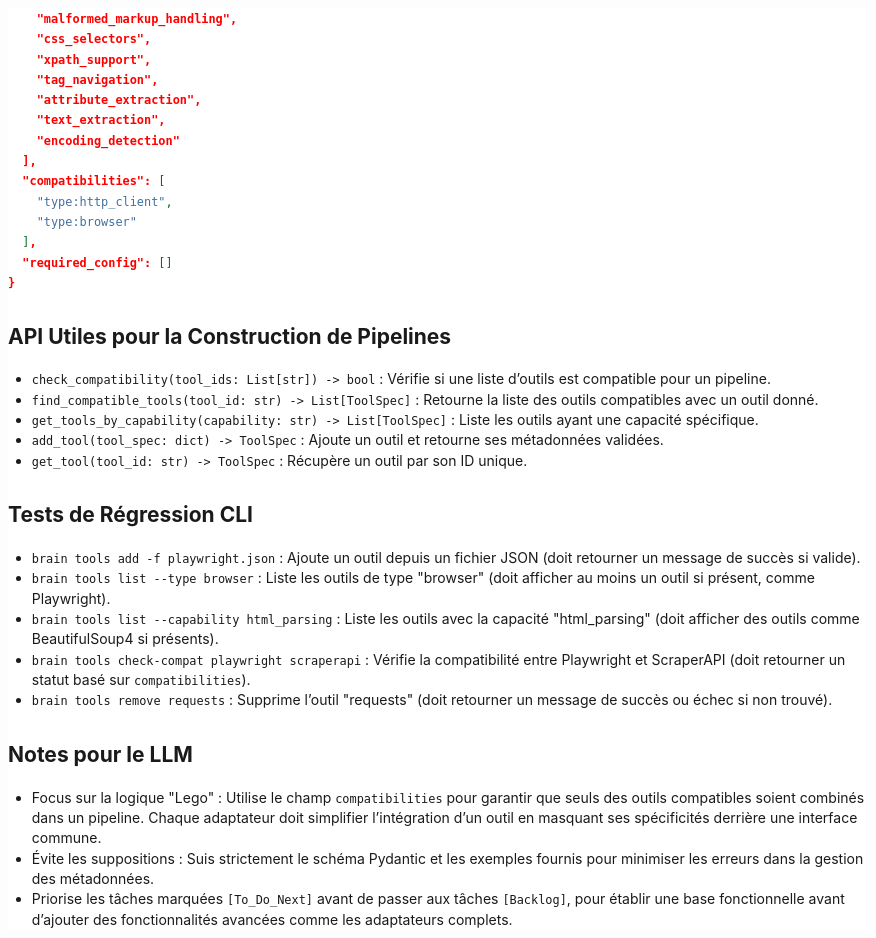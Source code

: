 ```json
    "malformed_markup_handling",
    "css_selectors",
    "xpath_support",
    "tag_navigation",
    "attribute_extraction",
    "text_extraction",
    "encoding_detection"
  ],
  "compatibilities": [
    "type:http_client",
    "type:browser"
  ],
  "required_config": []
}

```
## API Utiles pour la Construction de Pipelines

- `check_compatibility(tool_ids: List[str]) -> bool` : Vérifie si une liste d’outils est compatible pour un pipeline.
- `find_compatible_tools(tool_id: str) -> List[ToolSpec]` : Retourne la liste des outils compatibles avec un outil donné.
- `get_tools_by_capability(capability: str) -> List[ToolSpec]` : Liste les outils ayant une capacité spécifique.
- `add_tool(tool_spec: dict) -> ToolSpec` : Ajoute un outil et retourne ses métadonnées validées.
- `get_tool(tool_id: str) -> ToolSpec` : Récupère un outil par son ID unique.


## Tests de Régression CLI

- `brain tools add -f playwright.json` : Ajoute un outil depuis un fichier JSON (doit retourner un message de succès si valide).
- `brain tools list --type browser` : Liste les outils de type "browser" (doit afficher au moins un outil si présent, comme Playwright).
- `brain tools list --capability html_parsing` : Liste les outils avec la capacité "html_parsing" (doit afficher des outils comme BeautifulSoup4 si présents).
- `brain tools check-compat playwright scraperapi` : Vérifie la compatibilité entre Playwright et ScraperAPI (doit retourner un statut basé sur `compatibilities`).
- `brain tools remove requests` : Supprime l’outil "requests" (doit retourner un message de succès ou échec si non trouvé).





## Notes pour le LLM

- Focus sur la logique "Lego" : Utilise le champ `compatibilities` pour garantir que seuls des outils compatibles soient combinés dans un pipeline. Chaque adaptateur doit simplifier l’intégration d’un outil en masquant ses spécificités derrière une interface commune.
- Évite les suppositions : Suis strictement le schéma Pydantic et les exemples fournis pour minimiser les erreurs dans la gestion des métadonnées.
- Priorise les tâches marquées `[To_Do_Next]` avant de passer aux tâches `[Backlog]`, pour établir une base fonctionnelle avant d’ajouter des fonctionnalités avancées comme les adaptateurs complets.
